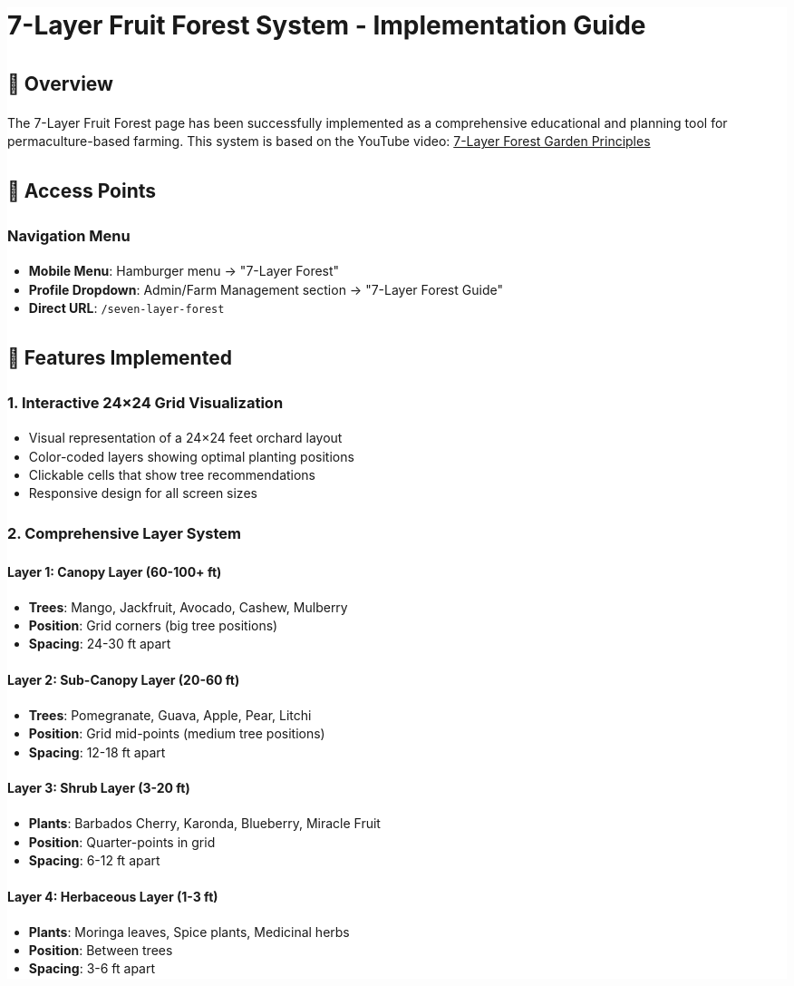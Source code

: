 # 7-Layer Fruit Forest System - Implementation Guide

## 🌳 Overview

The 7-Layer Fruit Forest page has been successfully implemented as a comprehensive educational and planning tool for permaculture-based farming. This system is based on the YouTube video: [7-Layer Forest Garden Principles](https://youtu.be/KDKXpcP4BOY?si=cwAn2IYAm3Z4QnK-)

## 📍 Access Points

### Navigation Menu

- **Mobile Menu**: Hamburger menu → "7-Layer Forest"
- **Profile Dropdown**: Admin/Farm Management section → "7-Layer Forest Guide"
- **Direct URL**: `/seven-layer-forest`

## 🎯 Features Implemented

### 1. **Interactive 24×24 Grid Visualization**

- Visual representation of a 24×24 feet orchard layout
- Color-coded layers showing optimal planting positions
- Clickable cells that show tree recommendations
- Responsive design for all screen sizes

### 2. **Comprehensive Layer System**

#### Layer 1: Canopy Layer (60-100+ ft)

- **Trees**: Mango, Jackfruit, Avocado, Cashew, Mulberry
- **Position**: Grid corners (big tree positions)
- **Spacing**: 24-30 ft apart

#### Layer 2: Sub-Canopy Layer (20-60 ft)

- **Trees**: Pomegranate, Guava, Apple, Pear, Litchi
- **Position**: Grid mid-points (medium tree positions)
- **Spacing**: 12-18 ft apart

#### Layer 3: Shrub Layer (3-20 ft)

- **Plants**: Barbados Cherry, Karonda, Blueberry, Miracle Fruit
- **Position**: Quarter-points in grid
- **Spacing**: 6-12 ft apart

#### Layer 4: Herbaceous Layer (1-3 ft)

- **Plants**: Moringa leaves, Spice plants, Medicinal herbs
- **Position**: Between trees
- **Spacing**: 3-6 ft apart
